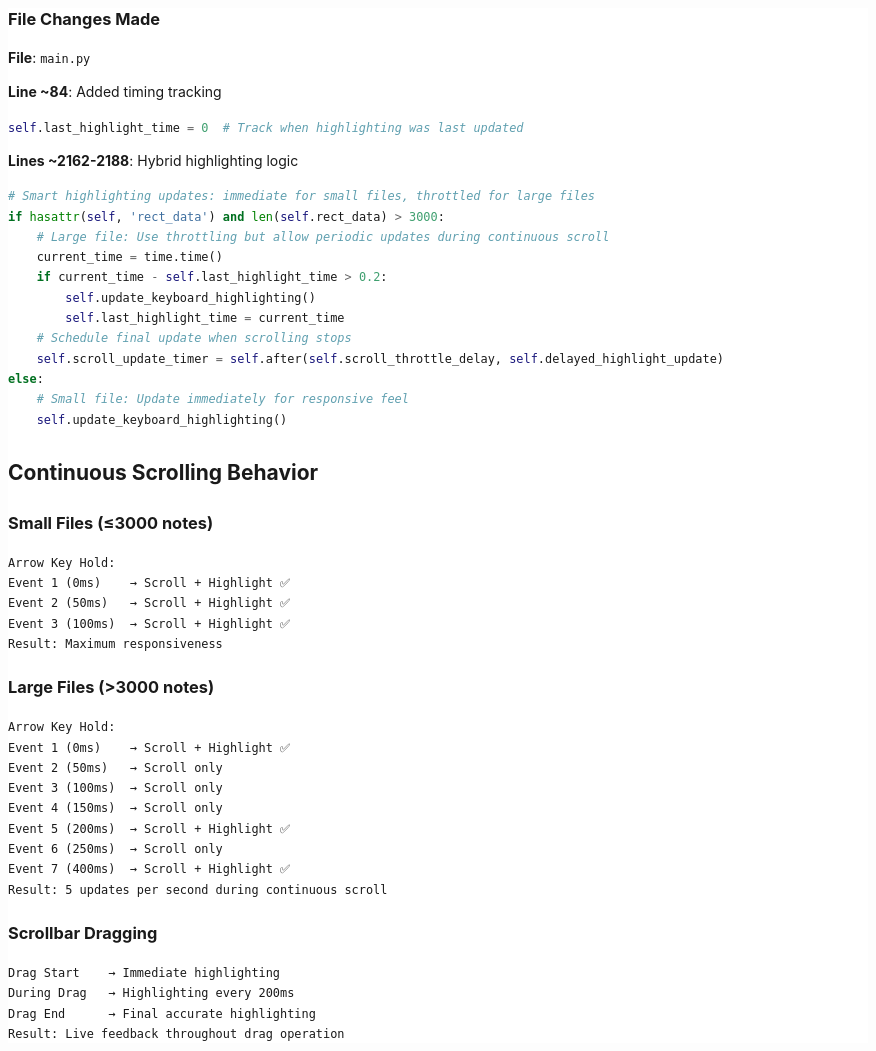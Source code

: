 ### File Changes Made
**File**: `main.py`

**Line ~84**: Added timing tracking
```python
self.last_highlight_time = 0  # Track when highlighting was last updated
```

**Lines ~2162-2188**: Hybrid highlighting logic
```python
# Smart highlighting updates: immediate for small files, throttled for large files
if hasattr(self, 'rect_data') and len(self.rect_data) > 3000:
    # Large file: Use throttling but allow periodic updates during continuous scroll
    current_time = time.time()
    if current_time - self.last_highlight_time > 0.2:
        self.update_keyboard_highlighting()
        self.last_highlight_time = current_time
    # Schedule final update when scrolling stops
    self.scroll_update_timer = self.after(self.scroll_throttle_delay, self.delayed_highlight_update)
else:
    # Small file: Update immediately for responsive feel
    self.update_keyboard_highlighting()
```

## Continuous Scrolling Behavior

### Small Files (≤3000 notes)
```
Arrow Key Hold:
Event 1 (0ms)    → Scroll + Highlight ✅
Event 2 (50ms)   → Scroll + Highlight ✅  
Event 3 (100ms)  → Scroll + Highlight ✅
Result: Maximum responsiveness
```

### Large Files (>3000 notes)
```
Arrow Key Hold:
Event 1 (0ms)    → Scroll + Highlight ✅
Event 2 (50ms)   → Scroll only
Event 3 (100ms)  → Scroll only  
Event 4 (150ms)  → Scroll only
Event 5 (200ms)  → Scroll + Highlight ✅
Event 6 (250ms)  → Scroll only
Event 7 (400ms)  → Scroll + Highlight ✅
Result: 5 updates per second during continuous scroll
```

### Scrollbar Dragging
```
Drag Start    → Immediate highlighting
During Drag   → Highlighting every 200ms
Drag End      → Final accurate highlighting
Result: Live feedback throughout drag operation
```

